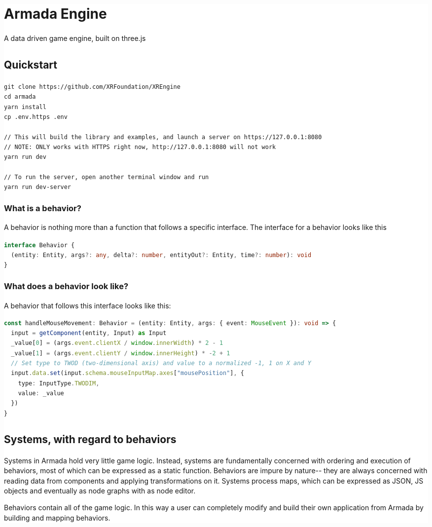 # Armada Engine
A data driven game engine, built on three.js

## Quickstart
```
git clone https://github.com/XRFoundation/XREngine
cd armada
yarn install
cp .env.https .env

// This will build the library and examples, and launch a server on https://127.0.0.1:8080
// NOTE: ONLY works with HTTPS right now, http://127.0.0.1:8080 will not work
yarn run dev

// To run the server, open another terminal window and run
yarn run dev-server
```

### What is a behavior?
A behavior is nothing more than a function that follows a specific interface.
The interface for a behavior looks like this
```typescript
interface Behavior {
  (entity: Entity, args?: any, delta?: number, entityOut?: Entity, time?: number): void
}
```
### What does a behavior look like?
A behavior that follows this interface looks like this:
```typescript
const handleMouseMovement: Behavior = (entity: Entity, args: { event: MouseEvent }): void => {
  input = getComponent(entity, Input) as Input
  _value[0] = (args.event.clientX / window.innerWidth) * 2 - 1
  _value[1] = (args.event.clientY / window.innerHeight) * -2 + 1
  // Set type to TWOD (two-dimensional axis) and value to a normalized -1, 1 on X and Y
  input.data.set(input.schema.mouseInputMap.axes["mousePosition"], {
    type: InputType.TWODIM,
    value: _value
  })
}
```
## Systems, with regard to behaviors
Systems in Armada hold very little game logic. Instead, systems are fundamentally concerned with ordering and execution of behaviors, most of which can be expressed as a static function. Behaviors are impure by nature-- they are always concerned with reading data from components and applying transformations on it. Systems process maps, which can be expressed as JSON, JS objects and eventually as node graphs with as node editor.

Behaviors contain all of the game logic. In this way a user can completely modify and build their own application from Armada by building and mapping behaviors.
